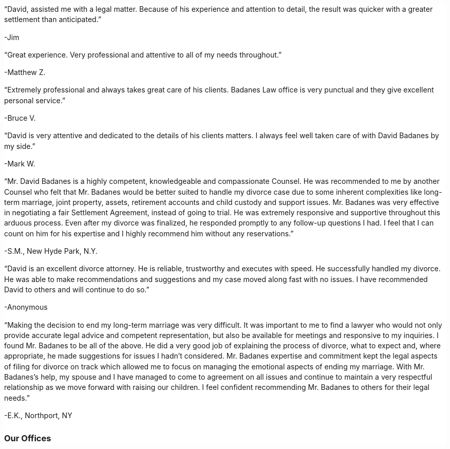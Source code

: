 “David, assisted me with a legal matter. Because of his experience and
attention to detail, the result was quicker with a greater settlement than
anticipated.”

-Jim

“Great experience. Very professional and attentive to all of my needs
throughout.”

-Matthew Z.

“Extremely professional and always takes great care of his clients. Badanes
Law office is very punctual and they give excellent personal service.”

-Bruce V.

“David is very attentive and dedicated to the details of his clients matters.
I always feel well taken care of with David Badanes by my side.”

-Mark W.

“Mr. David Badanes is a highly competent, knowledgeable and compassionate
Counsel. He was recommended to me by another Counsel who felt that Mr. Badanes
would be better suited to handle my divorce case due to some inherent
complexities like long-term marriage, joint property, assets, retirement
accounts and child custody and support issues. Mr. Badanes was very effective
in negotiating a fair Settlement Agreement, instead of going to trial. He was
extremely responsive and supportive throughout this arduous process. Even
after my divorce was finalized, he responded promptly to any follow-up
questions I had. I feel that I can count on him for his expertise and I highly
recommend him without any reservations.”

-S.M., New Hyde Park, N.Y.

“David is an excellent divorce attorney. He is reliable, trustworthy and
executes with speed. He successfully handled my divorce. He was able to make
recommendations and suggestions and my case moved along fast with no issues. I
have recommended David to others and will continue to do so.”

-Anonymous

“Making the decision to end my long-term marriage was very difficult. It was
important to me to find a lawyer who would not only provide accurate legal
advice and competent representation, but also be available for meetings and
responsive to my inquiries. I found Mr. Badanes to be all of the above. He did
a very good job of explaining the process of divorce, what to expect and,
where appropriate, he made suggestions for issues I hadn’t considered. Mr.
Badanes expertise and commitment kept the legal aspects of filing for divorce
on track which allowed me to focus on managing the emotional aspects of ending
my marriage. With Mr. Badanes’s help, my spouse and I have managed to come to
agreement on all issues and continue to maintain a very respectful
relationship as we move forward with raising our children. I feel confident
recommending Mr. Badanes to others for their legal needs.”

-E.K., Northport, NY

### Our Offices
